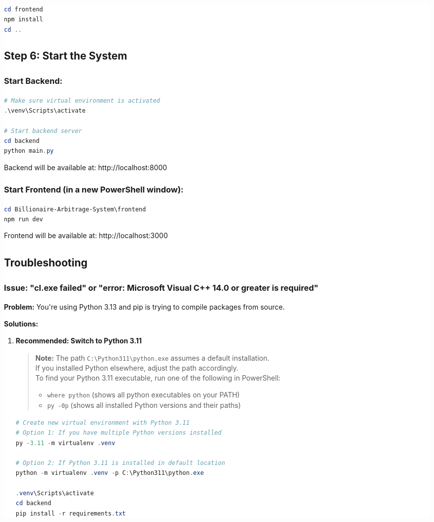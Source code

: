 ```powershell
cd frontend
npm install
cd ..
```

## Step 6: Start the System

### Start Backend:
```powershell
# Make sure virtual environment is activated
.\venv\Scripts\activate

# Start backend server
cd backend
python main.py
```

Backend will be available at: http://localhost:8000

### Start Frontend (in a new PowerShell window):
```powershell
cd Billionaire-Arbitrage-System\frontend
npm run dev
```

Frontend will be available at: http://localhost:3000

## Troubleshooting

### Issue: "cl.exe failed" or "error: Microsoft Visual C++ 14.0 or greater is required"

**Problem:** You're using Python 3.13 and pip is trying to compile packages from source.

**Solutions:**

1. **Recommended: Switch to Python 3.11**
   > **Note:** The path `C:\Python311\python.exe` assumes a default installation.  
   > If you installed Python elsewhere, adjust the path accordingly.  
   > To find your Python 3.11 executable, run one of the following in PowerShell:  
   > - `where python` (shows all python executables on your PATH)  
   > - `py -0p` (shows all installed Python versions and their paths)  
   ```powershell
   # Create new virtual environment with Python 3.11
   # Option 1: If you have multiple Python versions installed
   py -3.11 -m virtualenv .venv
   
   # Option 2: If Python 3.11 is installed in default location
   python -m virtualenv .venv -p C:\Python311\python.exe
   
   .venv\Scripts\activate
   cd backend
   pip install -r requirements.txt
   ```
